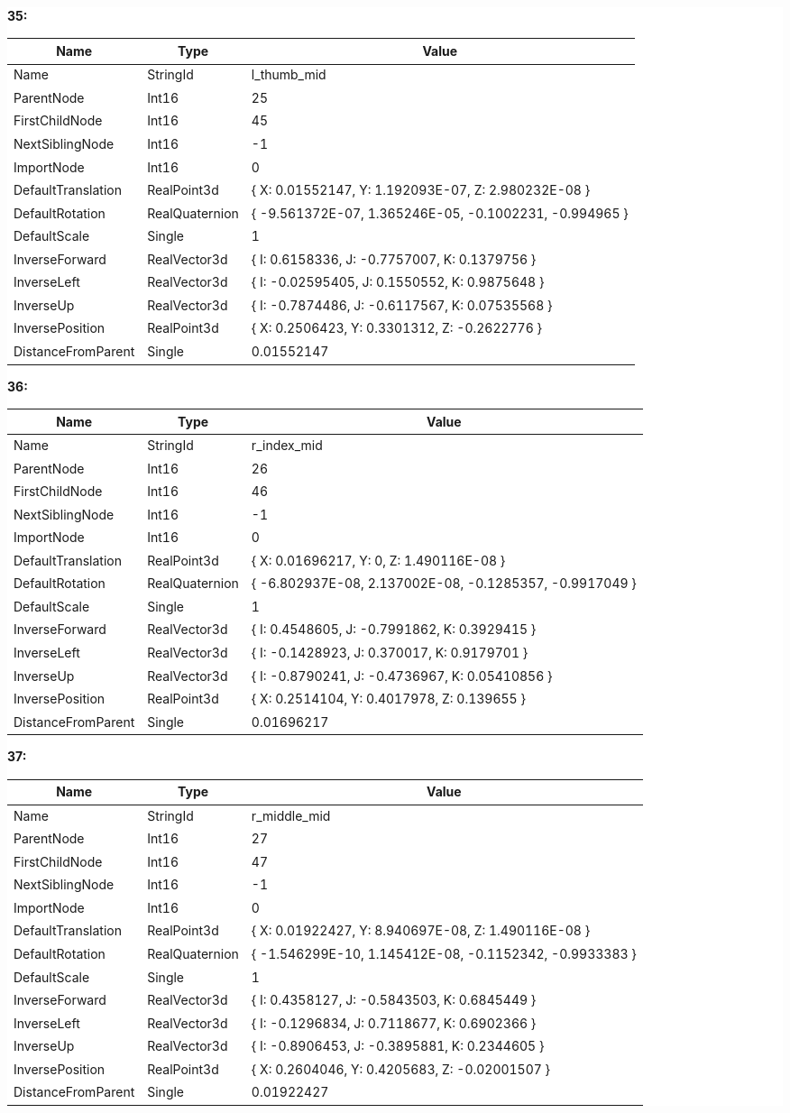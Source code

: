 
**35:**

Name	| Type	| Value
---	|---	|---	|
Name	|StringId	|l_thumb_mid
ParentNode	|Int16	|25
FirstChildNode	|Int16	|45
NextSiblingNode	|Int16	|-1
ImportNode	|Int16	|0
DefaultTranslation	|RealPoint3d	|{ X: 0.01552147, Y: 1.192093E-07, Z: 2.980232E-08 }
DefaultRotation	|RealQuaternion	|{ -9.561372E-07, 1.365246E-05, -0.1002231, -0.994965 }
DefaultScale	|Single	|1
InverseForward	|RealVector3d	|{ I: 0.6158336, J: -0.7757007, K: 0.1379756 }
InverseLeft	|RealVector3d	|{ I: -0.02595405, J: 0.1550552, K: 0.9875648 }
InverseUp	|RealVector3d	|{ I: -0.7874486, J: -0.6117567, K: 0.07535568 }
InversePosition	|RealPoint3d	|{ X: 0.2506423, Y: 0.3301312, Z: -0.2622776 }
DistanceFromParent	|Single	|0.01552147


**36:**

Name	| Type	| Value
---	|---	|---	|
Name	|StringId	|r_index_mid
ParentNode	|Int16	|26
FirstChildNode	|Int16	|46
NextSiblingNode	|Int16	|-1
ImportNode	|Int16	|0
DefaultTranslation	|RealPoint3d	|{ X: 0.01696217, Y: 0, Z: 1.490116E-08 }
DefaultRotation	|RealQuaternion	|{ -6.802937E-08, 2.137002E-08, -0.1285357, -0.9917049 }
DefaultScale	|Single	|1
InverseForward	|RealVector3d	|{ I: 0.4548605, J: -0.7991862, K: 0.3929415 }
InverseLeft	|RealVector3d	|{ I: -0.1428923, J: 0.370017, K: 0.9179701 }
InverseUp	|RealVector3d	|{ I: -0.8790241, J: -0.4736967, K: 0.05410856 }
InversePosition	|RealPoint3d	|{ X: 0.2514104, Y: 0.4017978, Z: 0.139655 }
DistanceFromParent	|Single	|0.01696217


**37:**

Name	| Type	| Value
---	|---	|---	|
Name	|StringId	|r_middle_mid
ParentNode	|Int16	|27
FirstChildNode	|Int16	|47
NextSiblingNode	|Int16	|-1
ImportNode	|Int16	|0
DefaultTranslation	|RealPoint3d	|{ X: 0.01922427, Y: 8.940697E-08, Z: 1.490116E-08 }
DefaultRotation	|RealQuaternion	|{ -1.546299E-10, 1.145412E-08, -0.1152342, -0.9933383 }
DefaultScale	|Single	|1
InverseForward	|RealVector3d	|{ I: 0.4358127, J: -0.5843503, K: 0.6845449 }
InverseLeft	|RealVector3d	|{ I: -0.1296834, J: 0.7118677, K: 0.6902366 }
InverseUp	|RealVector3d	|{ I: -0.8906453, J: -0.3895881, K: 0.2344605 }
InversePosition	|RealPoint3d	|{ X: 0.2604046, Y: 0.4205683, Z: -0.02001507 }
DistanceFromParent	|Single	|0.01922427
